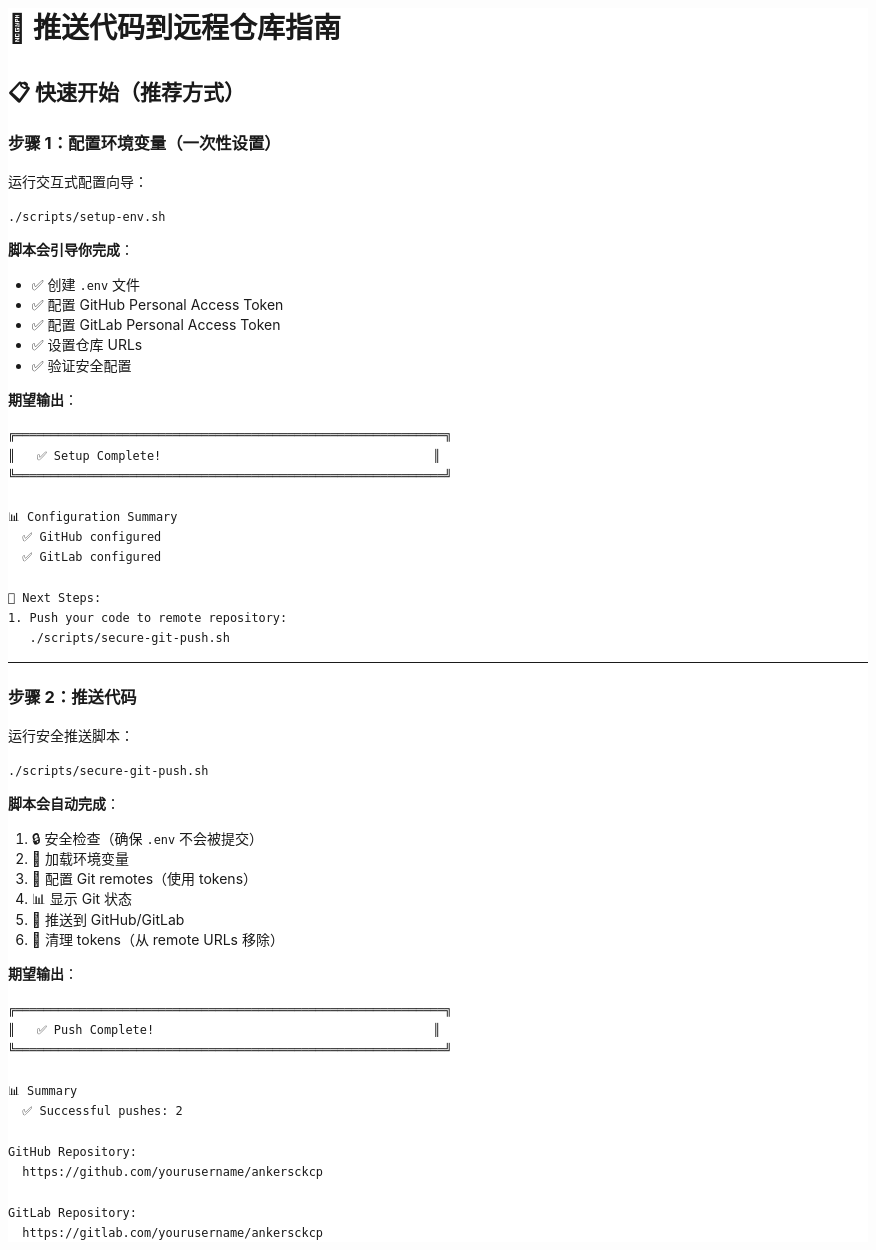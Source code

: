 # 🚀 推送代码到远程仓库指南

## 📋 快速开始（推荐方式）

### 步骤 1：配置环境变量（一次性设置）

运行交互式配置向导：

```bash
./scripts/setup-env.sh
```

**脚本会引导你完成**：
- ✅ 创建 `.env` 文件
- ✅ 配置 GitHub Personal Access Token
- ✅ 配置 GitLab Personal Access Token
- ✅ 设置仓库 URLs
- ✅ 验证安全配置

**期望输出**：
```
╔════════════════════════════════════════════════════════════╗
║   ✅ Setup Complete!                                      ║
╚════════════════════════════════════════════════════════════╝

📊 Configuration Summary
  ✅ GitHub configured
  ✅ GitLab configured

🚀 Next Steps:
1. Push your code to remote repository:
   ./scripts/secure-git-push.sh
```

---

### 步骤 2：推送代码

运行安全推送脚本：

```bash
./scripts/secure-git-push.sh
```

**脚本会自动完成**：
1. 🔒 安全检查（确保 `.env` 不会被提交）
2. 📂 加载环境变量
3. 🔧 配置 Git remotes（使用 tokens）
4. 📊 显示 Git 状态
5. 🚀 推送到 GitHub/GitLab
6. 🧹 清理 tokens（从 remote URLs 移除）

**期望输出**：
```
╔════════════════════════════════════════════════════════════╗
║   ✅ Push Complete!                                       ║
╚════════════════════════════════════════════════════════════╝

📊 Summary
  ✅ Successful pushes: 2

GitHub Repository:
  https://github.com/yourusername/ankersckcp

GitLab Repository:
  https://gitlab.com/yourusername/ankersckcp
```